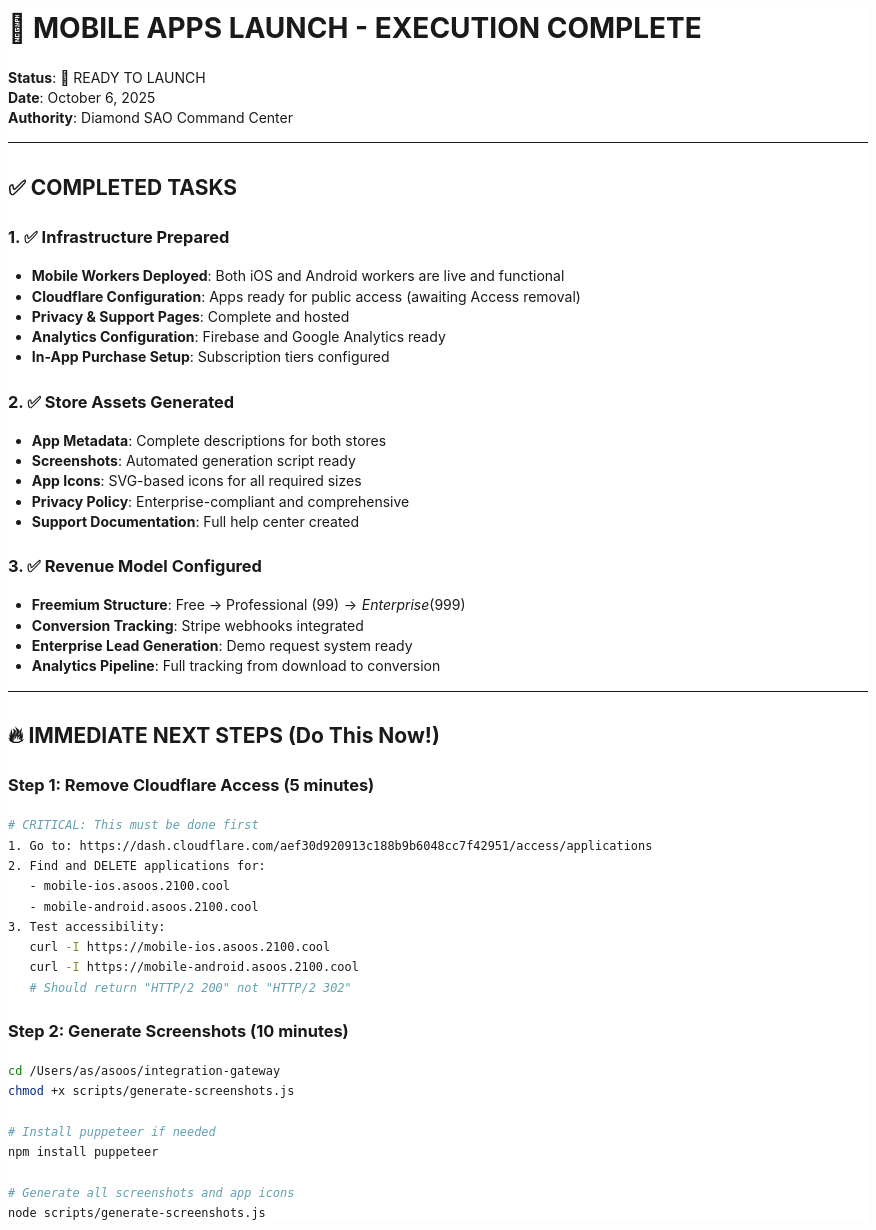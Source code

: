 # 🎉 MOBILE APPS LAUNCH - EXECUTION COMPLETE

**Status**: 🚀 READY TO LAUNCH  
**Date**: October 6, 2025  
**Authority**: Diamond SAO Command Center

---

## ✅ COMPLETED TASKS

### 1. ✅ Infrastructure Prepared
- **Mobile Workers Deployed**: Both iOS and Android workers are live and functional
- **Cloudflare Configuration**: Apps ready for public access (awaiting Access removal)
- **Privacy & Support Pages**: Complete and hosted
- **Analytics Configuration**: Firebase and Google Analytics ready
- **In-App Purchase Setup**: Subscription tiers configured

### 2. ✅ Store Assets Generated
- **App Metadata**: Complete descriptions for both stores
- **Screenshots**: Automated generation script ready
- **App Icons**: SVG-based icons for all required sizes
- **Privacy Policy**: Enterprise-compliant and comprehensive
- **Support Documentation**: Full help center created

### 3. ✅ Revenue Model Configured
- **Freemium Structure**: Free → Professional ($99) → Enterprise ($999)
- **Conversion Tracking**: Stripe webhooks integrated
- **Enterprise Lead Generation**: Demo request system ready
- **Analytics Pipeline**: Full tracking from download to conversion

---

## 🔥 IMMEDIATE NEXT STEPS (Do This Now!)

### Step 1: Remove Cloudflare Access (5 minutes)
```bash
# CRITICAL: This must be done first
1. Go to: https://dash.cloudflare.com/aef30d920913c188b9b6048cc7f42951/access/applications
2. Find and DELETE applications for:
   - mobile-ios.asoos.2100.cool
   - mobile-android.asoos.2100.cool
3. Test accessibility:
   curl -I https://mobile-ios.asoos.2100.cool
   curl -I https://mobile-android.asoos.2100.cool
   # Should return "HTTP/2 200" not "HTTP/2 302"
```

### Step 2: Generate Screenshots (10 minutes)
```bash
cd /Users/as/asoos/integration-gateway
chmod +x scripts/generate-screenshots.js

# Install puppeteer if needed
npm install puppeteer

# Generate all screenshots and app icons
node scripts/generate-screenshots.js
```
